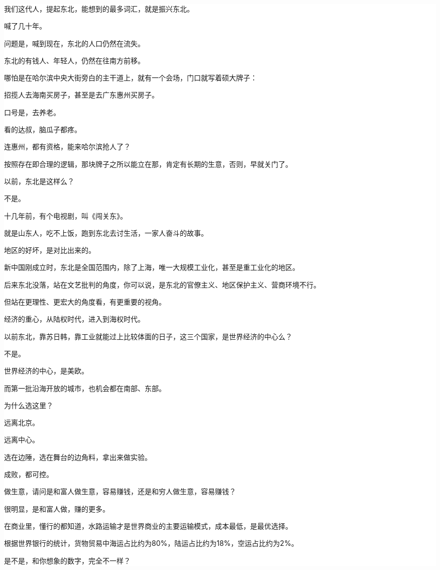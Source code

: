 我们这代人，提起东北，能想到的最多词汇，就是振兴东北。

喊了几十年。  

问题是，喊到现在，东北的人口仍然在流失。

东北的有钱人、年轻人，仍然在往南方前移。  

哪怕是在哈尔滨中央大街旁白的主干道上，就有一个会场，门口就写着硕大牌子：

招揽人去海南买房子，甚至是去广东惠州买房子。  

口号是，去养老。  

看的达叔，脑瓜子都疼。  

连惠州，都有资格，能来哈尔滨抢人了？  

按照存在即合理的逻辑，那块牌子之所以能立在那，肯定有长期的生意，否则，早就关门了。  

以前，东北是这样么？  

不是。

十几年前，有个电视剧，叫《闯关东》。

就是山东人，吃不上饭，跑到东北去讨生活，一家人奋斗的故事。

地区的好坏，是对比出来的。

新中国刚成立时，东北是全国范围内，除了上海，唯一大规模工业化，甚至是重工业化的地区。  

后来东北没落，站在文艺批判的角度，你可以说，是东北的官僚主义、地区保护主义、营商环境不行。  

但站在更理性、更宏大的角度看，有更重要的视角。

经济的重心，从陆权时代，进入到海权时代。

以前东北，靠苏日韩，靠工业就能过上比较体面的日子，这三个国家，是世界经济的中心么？  

不是。

世界经济的中心，是美欧。  

而第一批沿海开放的城市，也机会都在南部、东部。  

为什么选这里？

远离北京。  

远离中心。

选在边陲，选在舞台的边角料，拿出来做实验。  

成败，都可控。

做生意，请问是和富人做生意，容易赚钱，还是和穷人做生意，容易赚钱？

很明显，是和富人做，赚的更多。

在商业里，懂行的都知道，水路运输才是世界商业的主要运输模式，成本最低，是最优选择。

根据世界银行的统计，货物贸易中海运占比约为80%，陆运占比约为18%，空运占比约为2%。

是不是，和你想象的数字，完全不一样？  
